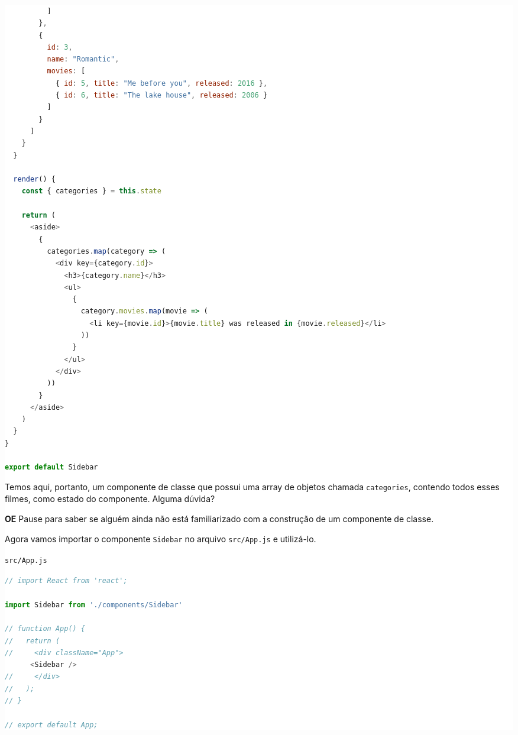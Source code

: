 ```javascript
          ]
        },
        {
          id: 3,
          name: "Romantic",
          movies: [
            { id: 5, title: "Me before you", released: 2016 },
            { id: 6, title: "The lake house", released: 2006 }
          ]
        }
      ]
    }
  }

  render() {
    const { categories } = this.state

    return (
      <aside>
        {
          categories.map(category => (
            <div key={category.id}>
              <h3>{category.name}</h3>
              <ul>
                {
                  category.movies.map(movie => (
                    <li key={movie.id}>{movie.title} was released in {movie.released}</li>
                  ))
                }
              </ul>
            </div>
          ))
        }
      </aside>
    )
  }
}

export default Sidebar
```

Temos aqui, portanto, um componente de classe que possui uma array de objetos chamada `categories`, contendo todos esses filmes, como estado do componente. Alguma dúvida?

**OE** Pause para saber se alguém ainda não está familiarizado com a construção de um componente de classe.

Agora vamos importar o componente `Sidebar` no arquivo `src/App.js` e utilizá-lo.

`src/App.js`
```javascript
// import React from 'react';

import Sidebar from './components/Sidebar'

// function App() {
//   return (
//     <div className="App">
      <Sidebar />
//     </div>
//   );
// }

// export default App;
```
